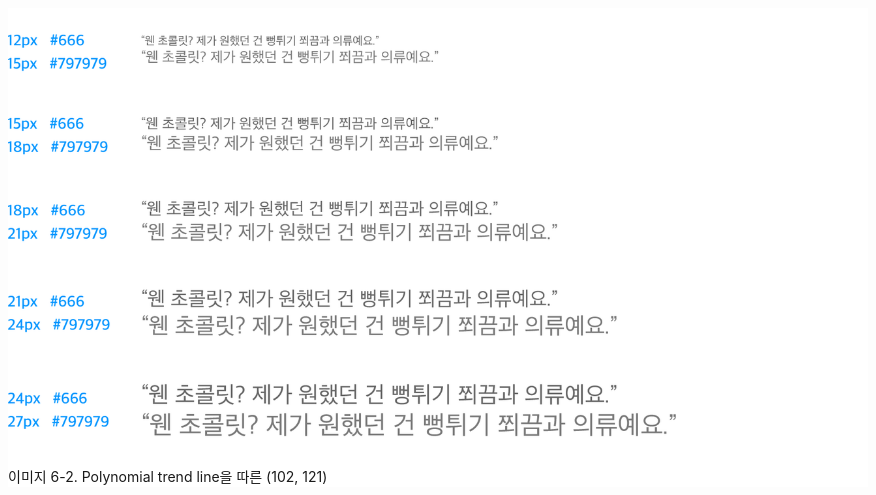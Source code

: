   <img src="/images/2016-03-09/comparison02.png" style="width: 668px;">
  <figcaption>이미지 6-2. Polynomial trend line을 따른 (102, 121)</figcaption>
</figure>

<figure>